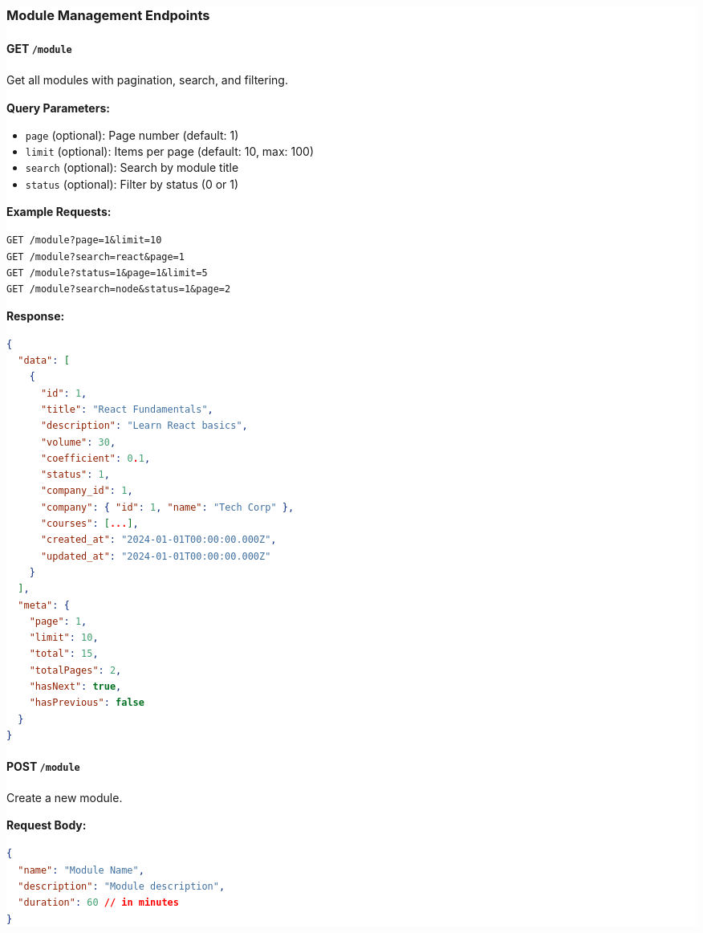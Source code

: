 ### Module Management Endpoints

#### GET `/module`
Get all modules with pagination, search, and filtering.

**Query Parameters:**
- `page` (optional): Page number (default: 1)
- `limit` (optional): Items per page (default: 10, max: 100)
- `search` (optional): Search by module title
- `status` (optional): Filter by status (0 or 1)

**Example Requests:**
```
GET /module?page=1&limit=10
GET /module?search=react&page=1
GET /module?status=1&page=1&limit=5
GET /module?search=node&status=1&page=2
```

**Response:**
```json
{
  "data": [
    {
      "id": 1,
      "title": "React Fundamentals",
      "description": "Learn React basics",
      "volume": 30,
      "coefficient": 0.1,
      "status": 1,
      "company_id": 1,
      "company": { "id": 1, "name": "Tech Corp" },
      "courses": [...],
      "created_at": "2024-01-01T00:00:00.000Z",
      "updated_at": "2024-01-01T00:00:00.000Z"
    }
  ],
  "meta": {
    "page": 1,
    "limit": 10,
    "total": 15,
    "totalPages": 2,
    "hasNext": true,
    "hasPrevious": false
  }
}
```

#### POST `/module`
Create a new module.

**Request Body:**
```json
{
  "name": "Module Name",
  "description": "Module description",
  "duration": 60 // in minutes
}
```
